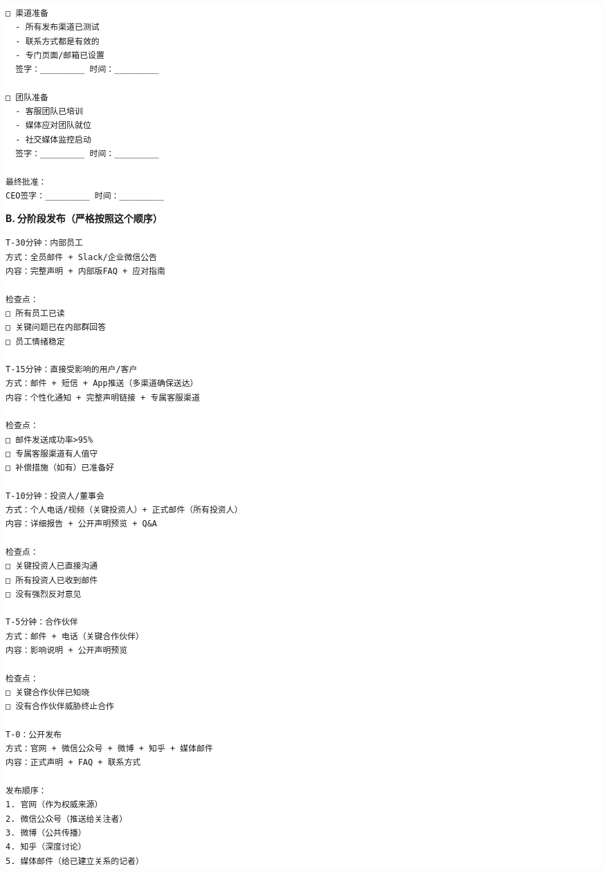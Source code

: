 ```
□ 渠道准备
  - 所有发布渠道已测试
  - 联系方式都是有效的
  - 专门页面/邮箱已设置
  签字：_________ 时间：_________

□ 团队准备
  - 客服团队已培训
  - 媒体应对团队就位
  - 社交媒体监控启动
  签字：_________ 时间：_________

最终批准：
CEO签字：_________ 时间：_________
```

**B. 分阶段发布（严格按照这个顺序）**

```
T-30分钟：内部员工
方式：全员邮件 + Slack/企业微信公告
内容：完整声明 + 内部版FAQ + 应对指南

检查点：
□ 所有员工已读
□ 关键问题已在内部群回答
□ 员工情绪稳定

T-15分钟：直接受影响的用户/客户
方式：邮件 + 短信 + App推送（多渠道确保送达）
内容：个性化通知 + 完整声明链接 + 专属客服渠道

检查点：
□ 邮件发送成功率>95%
□ 专属客服渠道有人值守
□ 补偿措施（如有）已准备好

T-10分钟：投资人/董事会
方式：个人电话/视频（关键投资人）+ 正式邮件（所有投资人）
内容：详细报告 + 公开声明预览 + Q&A

检查点：
□ 关键投资人已直接沟通
□ 所有投资人已收到邮件
□ 没有强烈反对意见

T-5分钟：合作伙伴
方式：邮件 + 电话（关键合作伙伴）
内容：影响说明 + 公开声明预览

检查点：
□ 关键合作伙伴已知晓
□ 没有合作伙伴威胁终止合作

T-0：公开发布
方式：官网 + 微信公众号 + 微博 + 知乎 + 媒体邮件
内容：正式声明 + FAQ + 联系方式

发布顺序：
1. 官网（作为权威来源）
2. 微信公众号（推送给关注者）
3. 微博（公共传播）
4. 知乎（深度讨论）
5. 媒体邮件（给已建立关系的记者）
```